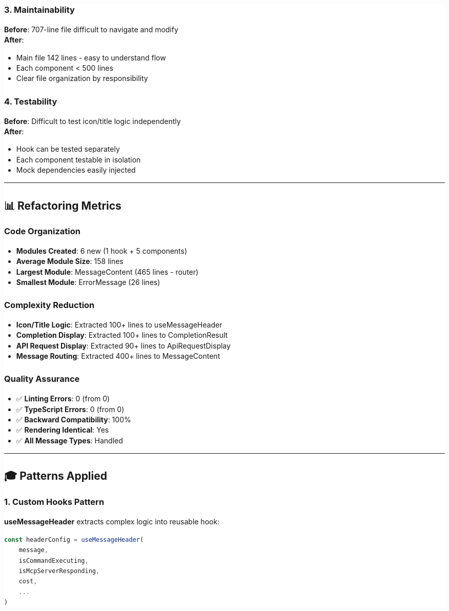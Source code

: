 ### 3. Maintainability
**Before**: 707-line file difficult to navigate and modify  
**After**:
- Main file 142 lines - easy to understand flow
- Each component < 500 lines
- Clear file organization by responsibility

### 4. Testability
**Before**: Difficult to test icon/title logic independently  
**After**:
- Hook can be tested separately
- Each component testable in isolation
- Mock dependencies easily injected

---

## 📊 Refactoring Metrics

### Code Organization
- **Modules Created**: 6 new (1 hook + 5 components)
- **Average Module Size**: 158 lines
- **Largest Module**: MessageContent (465 lines - router)
- **Smallest Module**: ErrorMessage (26 lines)

### Complexity Reduction
- **Icon/Title Logic**: Extracted 100+ lines to useMessageHeader
- **Completion Display**: Extracted 100+ lines to CompletionResult
- **API Request Display**: Extracted 90+ lines to ApiRequestDisplay
- **Message Routing**: Extracted 400+ lines to MessageContent

### Quality Assurance
- ✅ **Linting Errors**: 0 (from 0)
- ✅ **TypeScript Errors**: 0 (from 0)
- ✅ **Backward Compatibility**: 100%
- ✅ **Rendering Identical**: Yes
- ✅ **All Message Types**: Handled

---

## 🎓 Patterns Applied

### 1. Custom Hooks Pattern
**useMessageHeader** extracts complex logic into reusable hook:
```typescript
const headerConfig = useMessageHeader(
	message,
	isCommandExecuting,
	isMcpServerResponding,
	cost,
	...
)
```
